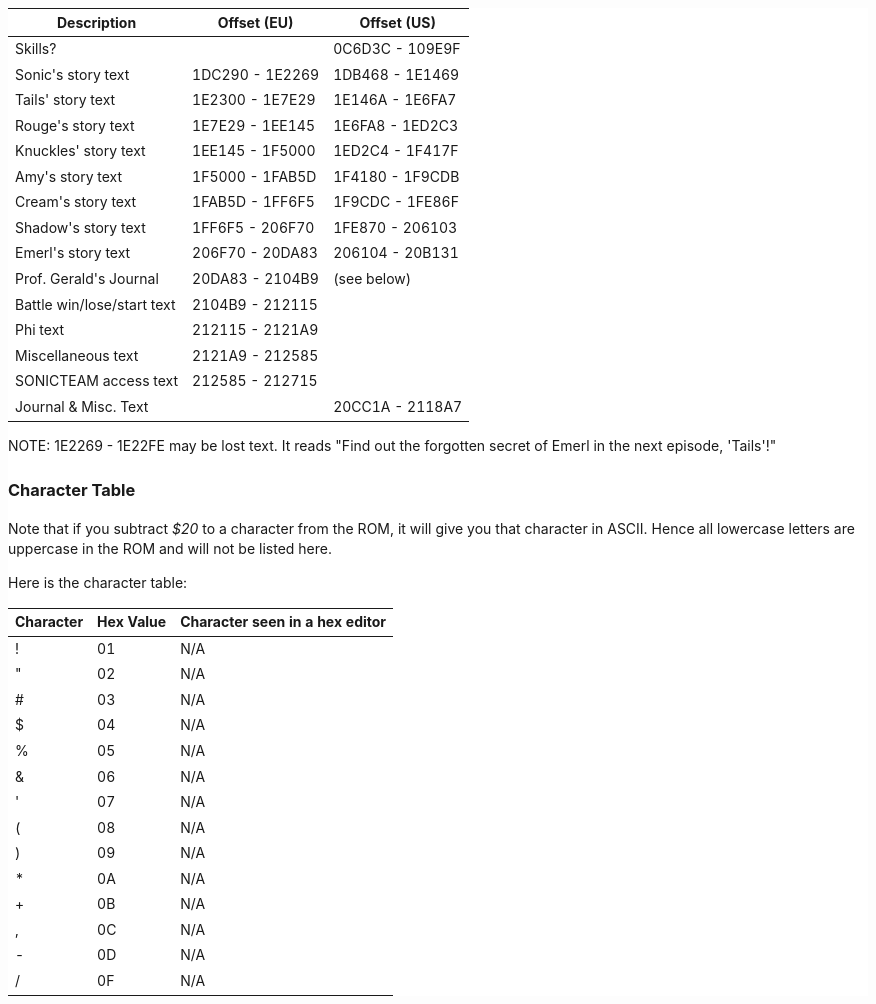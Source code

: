 | Description                | Offset (EU)     | Offset (US)     |
|----------------------------|-----------------|-----------------|
| Skills?                    |                 | 0C6D3C - 109E9F |
| Sonic's story text         | 1DC290 - 1E2269 | 1DB468 - 1E1469 |
| Tails' story text          | 1E2300 - 1E7E29 | 1E146A - 1E6FA7 |
| Rouge's story text         | 1E7E29 - 1EE145 | 1E6FA8 - 1ED2C3 |
| Knuckles' story text       | 1EE145 - 1F5000 | 1ED2C4 - 1F417F |
| Amy's story text           | 1F5000 - 1FAB5D | 1F4180 - 1F9CDB |
| Cream's story text         | 1FAB5D - 1FF6F5 | 1F9CDC - 1FE86F |
| Shadow's story text        | 1FF6F5 - 206F70 | 1FE870 - 206103 |
| Emerl's story text         | 206F70 - 20DA83 | 206104 - 20B131 |
| Prof. Gerald's Journal     | 20DA83 - 2104B9 | (see below)     |
| Battle win/lose/start text | 2104B9 - 212115 |                 |
| Phi text                   | 212115 - 2121A9 |                 |
| Miscellaneous text         | 2121A9 - 212585 |                 |
| SONICTEAM access text      | 212585 - 212715 |                 |
| Journal & Misc. Text       |                 | 20CC1A - 2118A7 |

NOTE: 1E2269 - 1E22FE may be lost text. It reads "Find out the forgotten
secret of Emerl in the next episode, 'Tails'!"

### Character Table

Note that if you subtract _$20_ to a character from the ROM, it will give you
that character in ASCII. Hence all lowercase letters are uppercase in
the ROM and will not be listed here.

Here is the character table:

| Character | Hex Value | Character seen in a hex editor |
|-----------|-----------|--------------------------------|
| !         | 01        | N/A                            |
| "         | 02        | N/A                            |
| \#        | 03        | N/A                            |
| \$        | 04        | N/A                            |
| %         | 05        | N/A                            |
| &         | 06        | N/A                            |
| '         | 07        | N/A                            |
| (         | 08        | N/A                            |
| )         | 09        | N/A                            |
| \*        | 0A        | N/A                            |
| +         | 0B        | N/A                            |
| ,         | 0C        | N/A                            |
| -         | 0D        | N/A                            |
| /         | 0F        | N/A                            |
